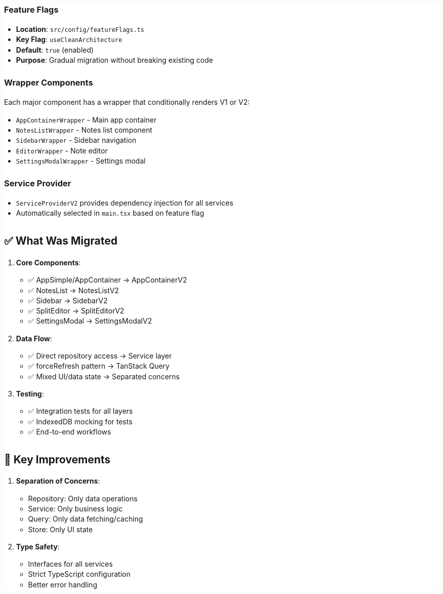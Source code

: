 ### Feature Flags

- **Location**: `src/config/featureFlags.ts`
- **Key Flag**: `useCleanArchitecture`
- **Default**: `true` (enabled)
- **Purpose**: Gradual migration without breaking existing code

### Wrapper Components

Each major component has a wrapper that conditionally renders V1 or V2:

- `AppContainerWrapper` - Main app container
- `NotesListWrapper` - Notes list component
- `SidebarWrapper` - Sidebar navigation
- `EditorWrapper` - Note editor
- `SettingsModalWrapper` - Settings modal

### Service Provider

- `ServiceProviderV2` provides dependency injection for all services
- Automatically selected in `main.tsx` based on feature flag

## ✅ What Was Migrated

1. **Core Components**:
   - ✅ AppSimple/AppContainer → AppContainerV2
   - ✅ NotesList → NotesListV2
   - ✅ Sidebar → SidebarV2
   - ✅ SplitEditor → SplitEditorV2
   - ✅ SettingsModal → SettingsModalV2

2. **Data Flow**:
   - ✅ Direct repository access → Service layer
   - ✅ forceRefresh pattern → TanStack Query
   - ✅ Mixed UI/data state → Separated concerns

3. **Testing**:
   - ✅ Integration tests for all layers
   - ✅ IndexedDB mocking for tests
   - ✅ End-to-end workflows

## 🔧 Key Improvements

1. **Separation of Concerns**:
   - Repository: Only data operations
   - Service: Only business logic
   - Query: Only data fetching/caching
   - Store: Only UI state

2. **Type Safety**:
   - Interfaces for all services
   - Strict TypeScript configuration
   - Better error handling
